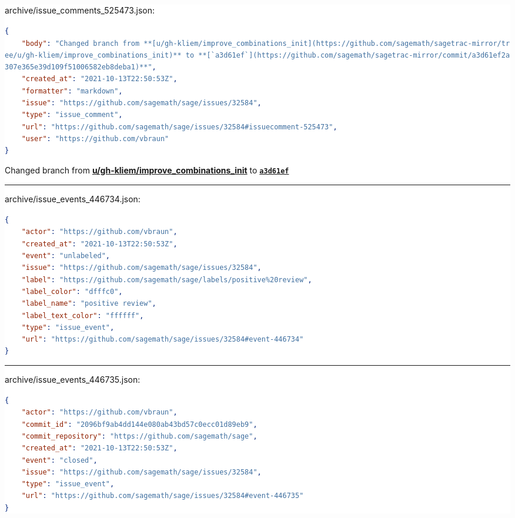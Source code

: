 
archive/issue_comments_525473.json:
```json
{
    "body": "Changed branch from **[u/gh-kliem/improve_combinations_init](https://github.com/sagemath/sagetrac-mirror/tree/u/gh-kliem/improve_combinations_init)** to **[`a3d61ef`](https://github.com/sagemath/sagetrac-mirror/commit/a3d61ef2a307e365e39d109f51006582eb8deba1)**",
    "created_at": "2021-10-13T22:50:53Z",
    "formatter": "markdown",
    "issue": "https://github.com/sagemath/sage/issues/32584",
    "type": "issue_comment",
    "url": "https://github.com/sagemath/sage/issues/32584#issuecomment-525473",
    "user": "https://github.com/vbraun"
}
```

Changed branch from **[u/gh-kliem/improve_combinations_init](https://github.com/sagemath/sagetrac-mirror/tree/u/gh-kliem/improve_combinations_init)** to **[`a3d61ef`](https://github.com/sagemath/sagetrac-mirror/commit/a3d61ef2a307e365e39d109f51006582eb8deba1)**



---

archive/issue_events_446734.json:
```json
{
    "actor": "https://github.com/vbraun",
    "created_at": "2021-10-13T22:50:53Z",
    "event": "unlabeled",
    "issue": "https://github.com/sagemath/sage/issues/32584",
    "label": "https://github.com/sagemath/sage/labels/positive%20review",
    "label_color": "dfffc0",
    "label_name": "positive review",
    "label_text_color": "ffffff",
    "type": "issue_event",
    "url": "https://github.com/sagemath/sage/issues/32584#event-446734"
}
```



---

archive/issue_events_446735.json:
```json
{
    "actor": "https://github.com/vbraun",
    "commit_id": "2096bf9ab4dd144e080ab43bd57c0ecc01d89eb9",
    "commit_repository": "https://github.com/sagemath/sage",
    "created_at": "2021-10-13T22:50:53Z",
    "event": "closed",
    "issue": "https://github.com/sagemath/sage/issues/32584",
    "type": "issue_event",
    "url": "https://github.com/sagemath/sage/issues/32584#event-446735"
}
```
